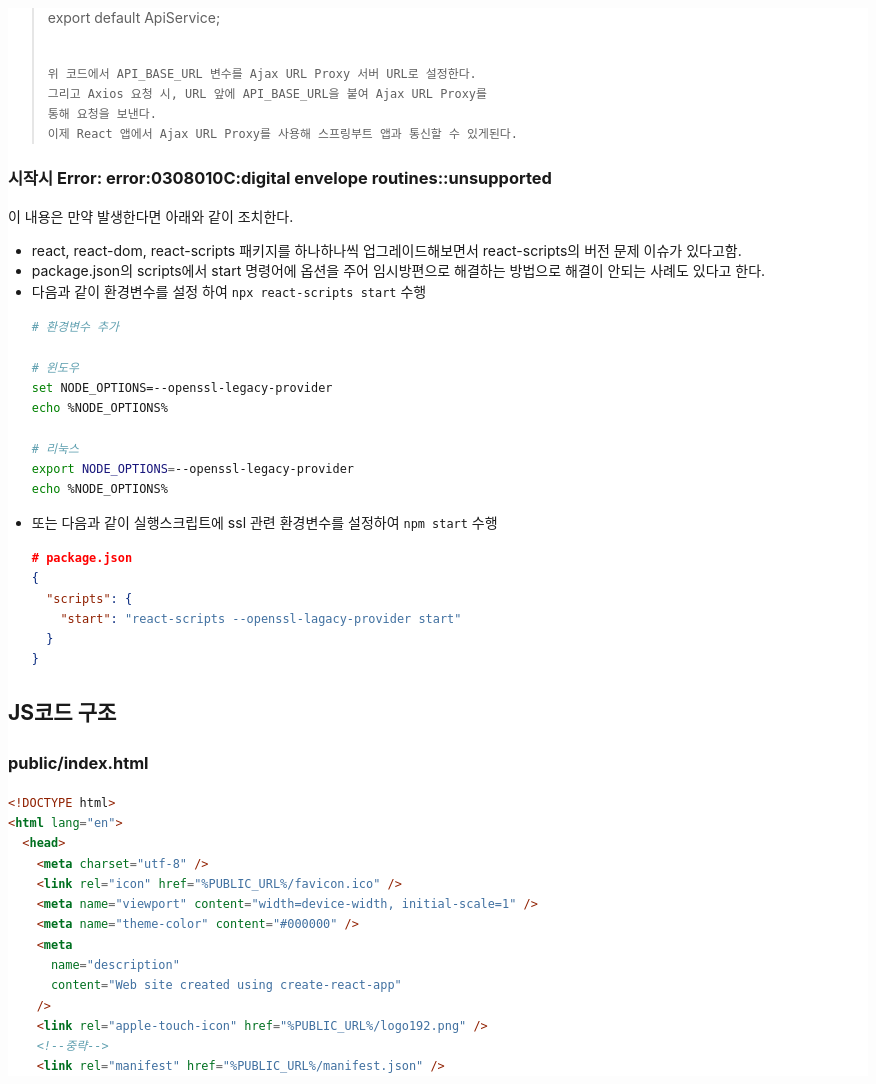 > export default ApiService;
> 
> ```
> 
> 위 코드에서 API_BASE_URL 변수를 Ajax URL Proxy 서버 URL로 설정한다. 
> 그리고 Axios 요청 시, URL 앞에 API_BASE_URL을 붙여 Ajax URL Proxy를 
> 통해 요청을 보낸다. 
> 이제 React 앱에서 Ajax URL Proxy를 사용해 스프링부트 앱과 통신할 수 있게된다.
> 


### 시작시 Error: error:0308010C:digital envelope routines::unsupported
이 내용은 만약 발생한다면 아래와 같이 조치한다. 
  - react, react-dom, react-scripts 패키지를 하나하나씩 업그레이드해보면서 react-scripts의 버전 문제 이슈가 있다고함.
  - package.json의 scripts에서 start 명령어에 옵션을 주어 임시방편으로 해결하는 방법으로 해결이 안되는 사례도 있다고 한다.
  - 다음과 같이 환경변수를 설정 하여 `npx react-scripts start` 수행
      ```bash
      # 환경변수 추가

      # 윈도우
      set NODE_OPTIONS=--openssl-legacy-provider
      echo %NODE_OPTIONS%

      # 리눅스
      export NODE_OPTIONS=--openssl-legacy-provider
      echo %NODE_OPTIONS%

      ```
  - 또는 다음과 같이 실행스크립트에 ssl 관련 환경변수를 설정하여 `npm start` 수행
      ```json
      # package.json
      {
        "scripts": {
          "start": "react-scripts --openssl-lagacy-provider start"
        }
      }

      ```



## JS코드 구조
### public/index.html
```html
<!DOCTYPE html>
<html lang="en">
  <head>
    <meta charset="utf-8" />
    <link rel="icon" href="%PUBLIC_URL%/favicon.ico" />
    <meta name="viewport" content="width=device-width, initial-scale=1" />
    <meta name="theme-color" content="#000000" />
    <meta
      name="description"
      content="Web site created using create-react-app"
    />
    <link rel="apple-touch-icon" href="%PUBLIC_URL%/logo192.png" />
    <!--중략-->
    <link rel="manifest" href="%PUBLIC_URL%/manifest.json" />
```